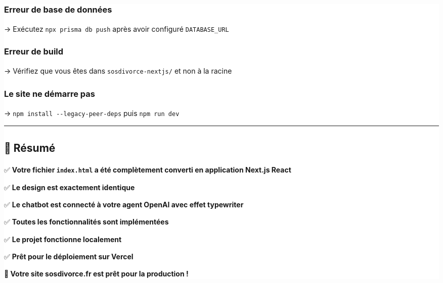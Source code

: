 ### **Erreur de base de données**
→ Exécutez `npx prisma db push` après avoir configuré `DATABASE_URL`

### **Erreur de build**
→ Vérifiez que vous êtes dans `sosdivorce-nextjs/` et non à la racine

### **Le site ne démarre pas**
→ `npm install --legacy-peer-deps` puis `npm run dev`

---

## 🎉 Résumé

✅ **Votre fichier `index.html` a été complètement converti en application Next.js React**

✅ **Le design est exactement identique**

✅ **Le chatbot est connecté à votre agent OpenAI avec effet typewriter**

✅ **Toutes les fonctionnalités sont implémentées**

✅ **Le projet fonctionne localement**

✅ **Prêt pour le déploiement sur Vercel**

**🚀 Votre site sosdivorce.fr est prêt pour la production !**

